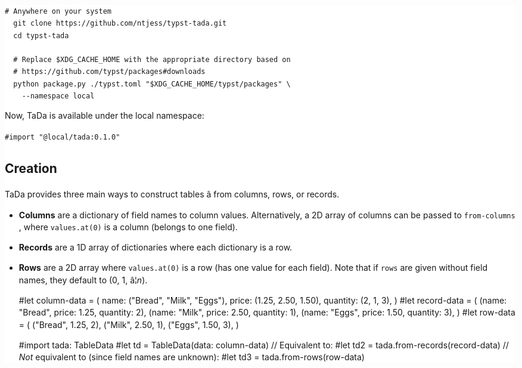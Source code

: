     
    
    # Anywhere on your system
      git clone https://github.com/ntjess/typst-tada.git
      cd typst-tada
      
      # Replace $XDG_CACHE_HOME with the appropriate directory based on
      # https://github.com/typst/packages#downloads
      python package.py ./typst.toml "$XDG_CACHE_HOME/typst/packages" \
        --namespace local
      
    

Now, TaDa is available under the local namespace:

    
    
    #import "@local/tada:0.1.0"
    

##  Creation

TaDa provides three main ways to construct tables â from columns, rows, or
records.

  * **Columns** are a dictionary of field names to column values. Alternatively, a 2D array of columns can be passed to ` from-columns ` , where ` values.at(0) ` is a column (belongs to one field). 

  * **Records** are a 1D array of dictionaries where each dictionary is a row. 

  * **Rows** are a 2D array where ` values.at(0) ` is a row (has one value for each field). Note that if ` rows ` are given without field names, they default to (0, 1, â¦$n$). 

    
    
    #let column-data = (
      name: ("Bread", "Milk", "Eggs"),
      price: (1.25, 2.50, 1.50),
      quantity: (2, 1, 3),
    )
    #let record-data = (
      (name: "Bread", price: 1.25, quantity: 2),
      (name: "Milk", price: 2.50, quantity: 1),
      (name: "Eggs", price: 1.50, quantity: 3),
    )
    #let row-data = (
      ("Bread", 1.25, 2),
      ("Milk", 2.50, 1),
      ("Eggs", 1.50, 3),
    )
    
    #import tada: TableData
    #let td = TableData(data: column-data)
    // Equivalent to:
    #let td2 = tada.from-records(record-data)
    // _Not_ equivalent to (since field names are unknown):
    #let td3 = tada.from-rows(row-data)
    